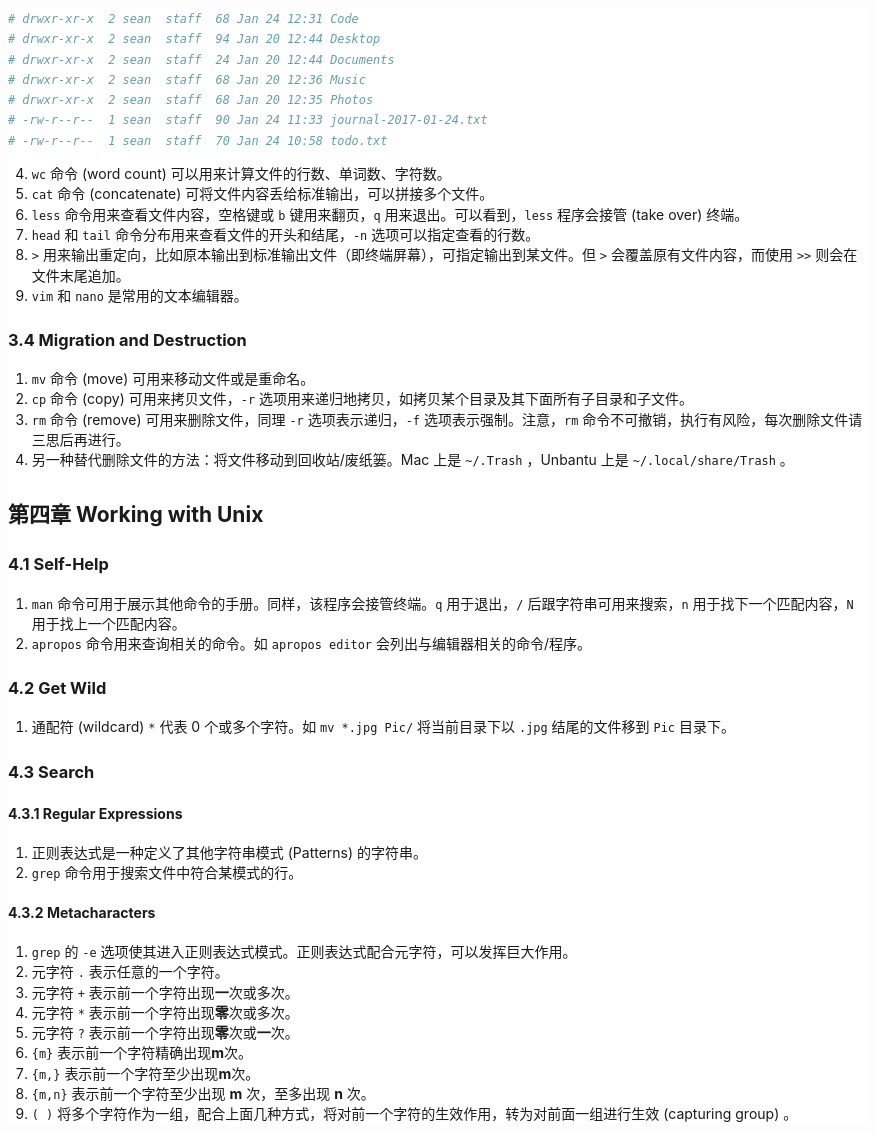 ```sh
# drwxr-xr-x  2 sean  staff  68 Jan 24 12:31 Code
# drwxr-xr-x  2 sean  staff  94 Jan 20 12:44 Desktop
# drwxr-xr-x  2 sean  staff  24 Jan 20 12:44 Documents
# drwxr-xr-x  2 sean  staff  68 Jan 20 12:36 Music
# drwxr-xr-x  2 sean  staff  68 Jan 20 12:35 Photos
# -rw-r--r--  1 sean  staff  90 Jan 24 11:33 journal-2017-01-24.txt
# -rw-r--r--  1 sean  staff  70 Jan 24 10:58 todo.txt
```

4. `wc` 命令 (word count) 可以用来计算文件的行数、单词数、字符数。
5. `cat` 命令 (concatenate) 可将文件内容丢给标准输出，可以拼接多个文件。
6. `less` 命令用来查看文件内容，空格键或 `b` 键用来翻页，`q` 用来退出。可以看到，`less` 程序会接管 (take over) 终端。
7. `head` 和 `tail` 命令分布用来查看文件的开头和结尾，`-n` 选项可以指定查看的行数。
8. `>` 用来输出重定向，比如原本输出到标准输出文件（即终端屏幕），可指定输出到某文件。但 `>` 会覆盖原有文件内容，而使用 `>>` 则会在文件末尾追加。
9. `vim` 和 `nano` 是常用的文本编辑器。

### 3.4 Migration and Destruction

1. `mv` 命令 (move) 可用来移动文件或是重命名。
2. `cp` 命令 (copy) 可用来拷贝文件，`-r` 选项用来递归地拷贝，如拷贝某个目录及其下面所有子目录和子文件。
3. `rm` 命令 (remove) 可用来删除文件，同理 `-r` 选项表示递归，`-f` 选项表示强制。注意，`rm` 命令不可撤销，执行有风险，每次删除文件请三思后再进行。
4. 另一种替代删除文件的方法：将文件移动到回收站/废纸篓。Mac 上是 `~/.Trash` ，Unbantu 上是 `~/.local/share/Trash` 。

## 第四章 Working with Unix

### 4.1 Self-Help

1. `man` 命令可用于展示其他命令的手册。同样，该程序会接管终端。`q` 用于退出，`/` 后跟字符串可用来搜索，`n` 用于找下一个匹配内容，`N` 用于找上一个匹配内容。
2. `apropos` 命令用来查询相关的命令。如 `apropos editor` 会列出与编辑器相关的命令/程序。

### 4.2 Get Wild

1. 通配符 (wildcard) `*` 代表 0 个或多个字符。如 `mv *.jpg Pic/` 将当前目录下以 `.jpg` 结尾的文件移到 `Pic` 目录下。

### 4.3 Search

#### 4.3.1 Regular Expressions

1. 正则表达式是一种定义了其他字符串模式 (Patterns) 的字符串。
2. `grep` 命令用于搜索文件中符合某模式的行。

#### 4.3.2 Metacharacters

1. `grep` 的 `-e` 选项使其进入正则表达式模式。正则表达式配合元字符，可以发挥巨大作用。
2. 元字符 `.` 表示任意的一个字符。
3. 元字符 `+` 表示前一个字符出现**一**次或多次。
4. 元字符 `*` 表示前一个字符出现**零**次或多次。
5. 元字符 `?` 表示前一个字符出现**零**次或**一**次。
6. `{m}` 表示前一个字符精确出现**m**次。
7. `{m,}` 表示前一个字符至少出现**m**次。
8. `{m,n}` 表示前一个字符至少出现 **m** 次，至多出现 **n** 次。
9. `( )` 将多个字符作为一组，配合上面几种方式，将对前一个字符的生效作用，转为对前面一组进行生效 (capturing group) 。
